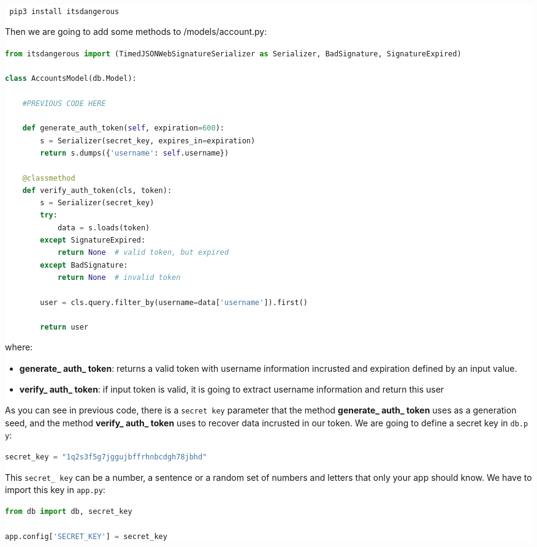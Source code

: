      pip3 install itsdangerous

Then we are going to add some methods to /models/account.py:

```python
from itsdangerous import (TimedJSONWebSignatureSerializer as Serializer, BadSignature, SignatureExpired)

class AccountsModel(db.Model): 

    #PREVIOUS CODE HERE 

    def generate_auth_token(self, expiration=600):
        s = Serializer(secret_key, expires_in=expiration)
        return s.dumps({'username': self.username}) 

    @classmethod
    def verify_auth_token(cls, token):
        s = Serializer(secret_key)
        try:
            data = s.loads(token)
        except SignatureExpired:
            return None  # valid token, but expired
        except BadSignature:
            return None  # invalid token

        user = cls.query.filter_by(username=data['username']).first() 

        return user
```

where:

-   **generate\_ auth\_ token**: returns a valid token with username
    information incrusted and expiration defined by an input value.

-   **verify\_ auth\_ token**: if input token is valid, it is going to
    extract username information and return this user

As you can see in previous code, there is a `secret key` parameter that
the method **generate\_ auth\_ token** uses as a generation seed, and
the method **verify\_ auth\_ token** uses to recover data incrusted in
our token. We are going to define a secret key in `db.py`:

```python
secret_key = "1q2s3f5g7jggujbffrhnbcdgh78jbhd"
```

This `secret_ key` can be a number, a sentence or a random set of
numbers and letters that only your app should know. We have to import
this key in `app.py`:

```python
from db import db, secret_key

app.config['SECRET_KEY'] = secret_key
```
